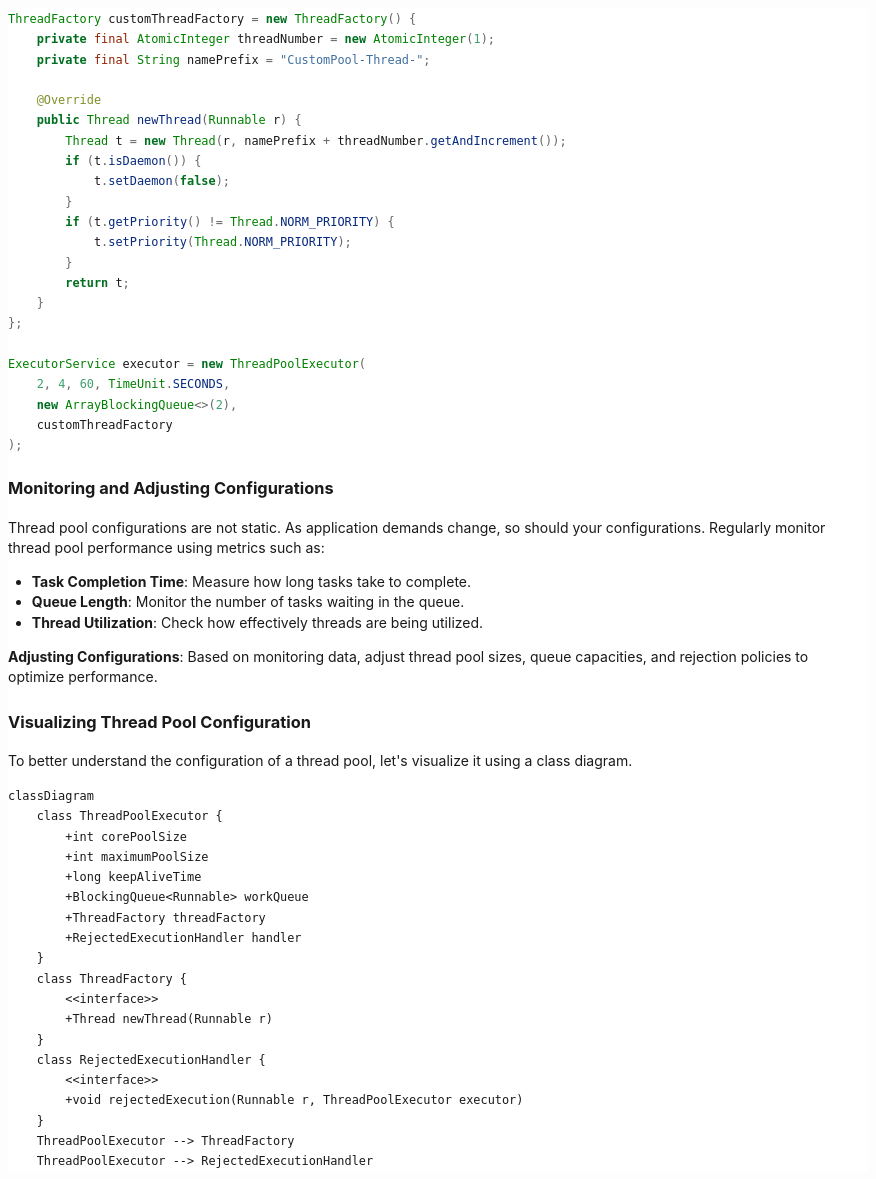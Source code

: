 ```java
ThreadFactory customThreadFactory = new ThreadFactory() {
    private final AtomicInteger threadNumber = new AtomicInteger(1);
    private final String namePrefix = "CustomPool-Thread-";

    @Override
    public Thread newThread(Runnable r) {
        Thread t = new Thread(r, namePrefix + threadNumber.getAndIncrement());
        if (t.isDaemon()) {
            t.setDaemon(false);
        }
        if (t.getPriority() != Thread.NORM_PRIORITY) {
            t.setPriority(Thread.NORM_PRIORITY);
        }
        return t;
    }
};

ExecutorService executor = new ThreadPoolExecutor(
    2, 4, 60, TimeUnit.SECONDS,
    new ArrayBlockingQueue<>(2),
    customThreadFactory
);
```

### Monitoring and Adjusting Configurations

Thread pool configurations are not static. As application demands change, so should your configurations. Regularly monitor thread pool performance using metrics such as:

- **Task Completion Time**: Measure how long tasks take to complete.
- **Queue Length**: Monitor the number of tasks waiting in the queue.
- **Thread Utilization**: Check how effectively threads are being utilized.

**Adjusting Configurations**: Based on monitoring data, adjust thread pool sizes, queue capacities, and rejection policies to optimize performance.

### Visualizing Thread Pool Configuration

To better understand the configuration of a thread pool, let's visualize it using a class diagram.

```mermaid
classDiagram
    class ThreadPoolExecutor {
        +int corePoolSize
        +int maximumPoolSize
        +long keepAliveTime
        +BlockingQueue<Runnable> workQueue
        +ThreadFactory threadFactory
        +RejectedExecutionHandler handler
    }
    class ThreadFactory {
        <<interface>>
        +Thread newThread(Runnable r)
    }
    class RejectedExecutionHandler {
        <<interface>>
        +void rejectedExecution(Runnable r, ThreadPoolExecutor executor)
    }
    ThreadPoolExecutor --> ThreadFactory
    ThreadPoolExecutor --> RejectedExecutionHandler
```
